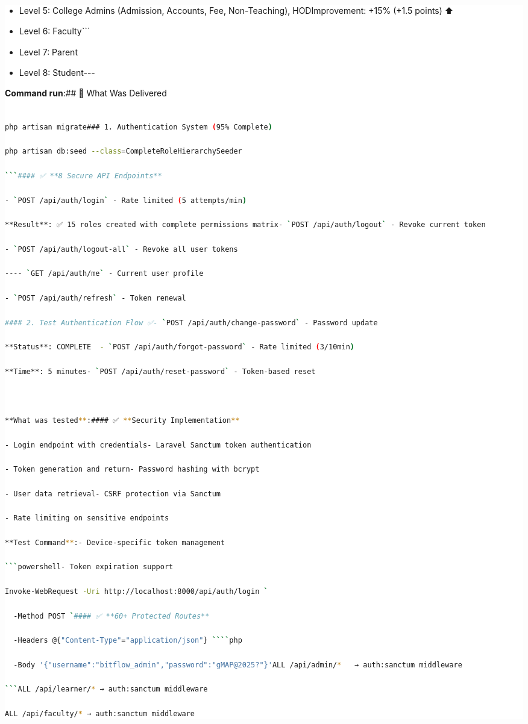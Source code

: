   - Level 5: College Admins (Admission, Accounts, Fee, Non-Teaching), HODImprovement:         +15% (+1.5 points) ⬆️

  - Level 6: Faculty```

  - Level 7: Parent

  - Level 8: Student---



**Command run**:## 🚀 What Was Delivered

```bash

php artisan migrate### 1. Authentication System (95% Complete)

php artisan db:seed --class=CompleteRoleHierarchySeeder

```#### ✅ **8 Secure API Endpoints**

- `POST /api/auth/login` - Rate limited (5 attempts/min)

**Result**: ✅ 15 roles created with complete permissions matrix- `POST /api/auth/logout` - Revoke current token

- `POST /api/auth/logout-all` - Revoke all user tokens

---- `GET /api/auth/me` - Current user profile

- `POST /api/auth/refresh` - Token renewal

#### 2. Test Authentication Flow ✅- `POST /api/auth/change-password` - Password update

**Status**: COMPLETE  - `POST /api/auth/forgot-password` - Rate limited (3/10min)

**Time**: 5 minutes- `POST /api/auth/reset-password` - Token-based reset



**What was tested**:#### ✅ **Security Implementation**

- Login endpoint with credentials- Laravel Sanctum token authentication

- Token generation and return- Password hashing with bcrypt

- User data retrieval- CSRF protection via Sanctum

- Rate limiting on sensitive endpoints

**Test Command**:- Device-specific token management

```powershell- Token expiration support

Invoke-WebRequest -Uri http://localhost:8000/api/auth/login `

  -Method POST `#### ✅ **60+ Protected Routes**

  -Headers @{"Content-Type"="application/json"} ````php

  -Body '{"username":"bitflow_admin","password":"gMAP@2025?"}'ALL /api/admin/*   → auth:sanctum middleware

```ALL /api/learner/* → auth:sanctum middleware

ALL /api/faculty/* → auth:sanctum middleware

```
